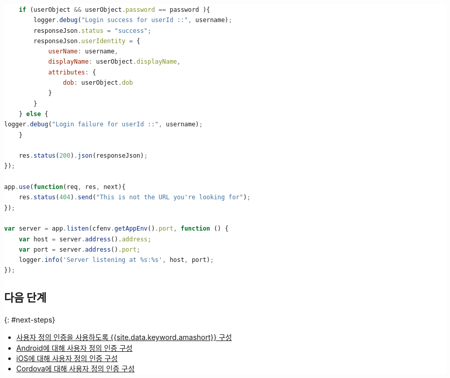 ```JavaScript
	if (userObject && userObject.password == password ){
		logger.debug("Login success for userId ::", username);
		responseJson.status = "success";
		responseJson.userIdentity = {
			userName: username,
			displayName: userObject.displayName,
			attributes: {
				dob: userObject.dob
			}
		}
	} else {
logger.debug("Login failure for userId ::", username);
	}

	res.status(200).json(responseJson);
});

app.use(function(req, res, next){
	res.status(404).send("This is not the URL you're looking for");
});

var server = app.listen(cfenv.getAppEnv().port, function () {
	var host = server.address().address;
	var port = server.address().port;
	logger.info('Server listening at %s:%s', host, port);
});
```

## 다음 단계
{: #next-steps}
* [사용자 정의 인증을 사용하도록 {{site.data.keyword.amashort}} 구성](custom-auth-config-mca.html)
* [Android에 대해 사용자 정의 인증 구성](custom-auth-android.html)
* [iOS에 대해 사용자 정의 인증 구성](custom-auth-ios.html)
* [Cordova에 대해 사용자 정의 인증 구성](custom-auth-cordova.html)
